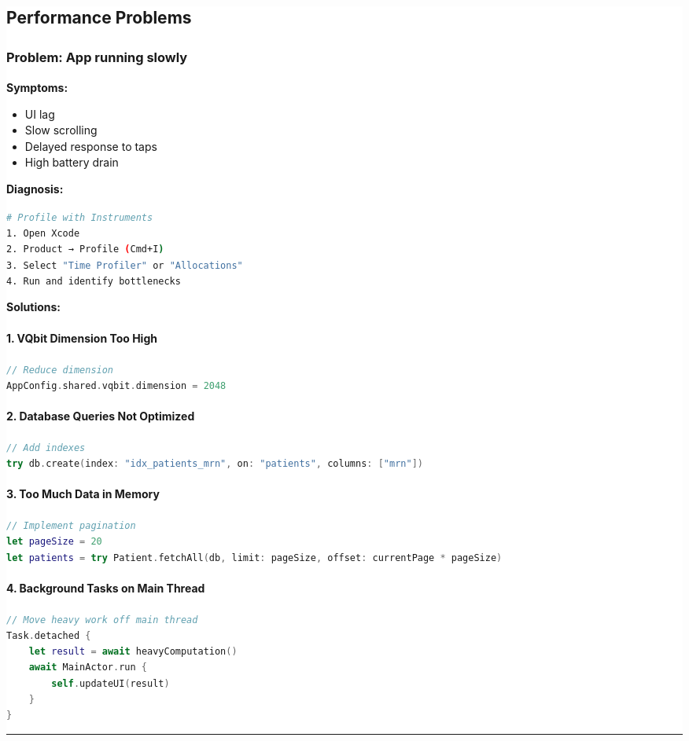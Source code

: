## Performance Problems

### Problem: App running slowly

**Symptoms:**
- UI lag
- Slow scrolling
- Delayed response to taps
- High battery drain

**Diagnosis:**
```bash
# Profile with Instruments
1. Open Xcode
2. Product → Profile (Cmd+I)
3. Select "Time Profiler" or "Allocations"
4. Run and identify bottlenecks
```

**Solutions:**

#### 1. VQbit Dimension Too High

```swift
// Reduce dimension
AppConfig.shared.vqbit.dimension = 2048
```

#### 2. Database Queries Not Optimized

```swift
// Add indexes
try db.create(index: "idx_patients_mrn", on: "patients", columns: ["mrn"])
```

#### 3. Too Much Data in Memory

```swift
// Implement pagination
let pageSize = 20
let patients = try Patient.fetchAll(db, limit: pageSize, offset: currentPage * pageSize)
```

#### 4. Background Tasks on Main Thread

```swift
// Move heavy work off main thread
Task.detached {
    let result = await heavyComputation()
    await MainActor.run {
        self.updateUI(result)
    }
}
```

---
